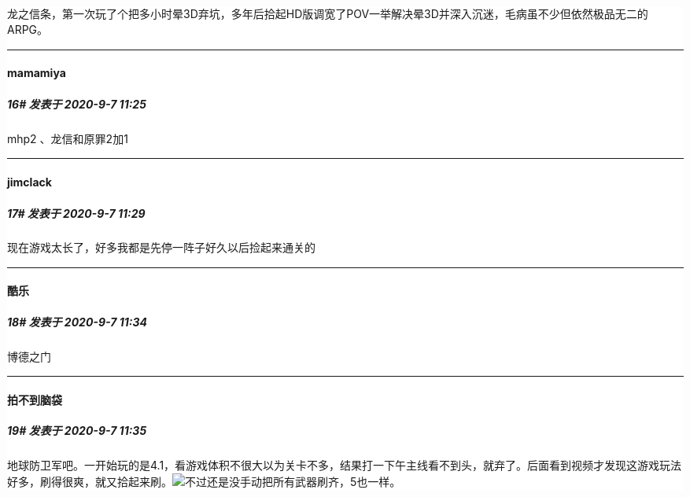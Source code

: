 龙之信条，第一次玩了个把多小时晕3D弃坑，多年后拾起HD版调宽了POV一举解决晕3D并深入沉迷，毛病虽不少但依然极品无二的ARPG。







-----

####  mamamiya  
##### 16#       发表于 2020-9-7 11:25




mhp2 、龙信和原罪2加1







-----

####  jimclack  
##### 17#       发表于 2020-9-7 11:29




现在游戏太长了，好多我都是先停一阵子好久以后捡起来通关的







-----

####  酷乐  
##### 18#       发表于 2020-9-7 11:34




博德之门







-----

####  拍不到脑袋  
##### 19#       发表于 2020-9-7 11:35




地球防卫军吧。一开始玩的是4.1，看游戏体积不很大以为关卡不多，结果打一下午主线看不到头，就弃了。后面看到视频才发现这游戏玩法好多，刷得很爽，就又拾起来刷。<img src="https://static.saraba1st.com/image/smiley/face2017/067.png" referrerpolicy="no-referrer">不过还是没手动把所有武器刷齐，5也一样。





